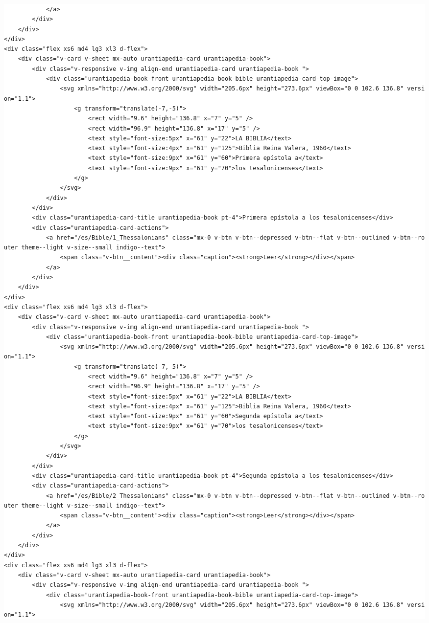 				</a>
			</div>
		</div>
	</div>
	<div class="flex xs6 md4 lg3 xl3 d-flex">
		<div class="v-card v-sheet mx-auto urantiapedia-card urantiapedia-book">
			<div class="v-responsive v-img align-end urantiapedia-card urantiapedia-book ">
				<div class="urantiapedia-book-front urantiapedia-book-bible urantiapedia-card-top-image">
					<svg xmlns="http://www.w3.org/2000/svg" width="205.6px" height="273.6px" viewBox="0 0 102.6 136.8" version="1.1">
						<g transform="translate(-7,-5)">
							<rect width="9.6" height="136.8" x="7" y="5" />
							<rect width="96.9" height="136.8" x="17" y="5" />
							<text style="font-size:5px" x="61" y="22">LA BIBLIA</text>
							<text style="font-size:4px" x="61" y="125">Biblia Reina Valera, 1960</text>
							<text style="font-size:9px" x="61" y="60">Primera epístola a</text>
							<text style="font-size:9px" x="61" y="70">los tesalonicenses</text>
						</g>
					</svg>
				</div>
			</div>
			<div class="urantiapedia-card-title urantiapedia-book pt-4">Primera epístola a los tesalonicenses</div>
			<div class="urantiapedia-card-actions">
				<a href="/es/Bible/1_Thessalonians" class="mx-0 v-btn v-btn--depressed v-btn--flat v-btn--outlined v-btn--router theme--light v-size--small indigo--text">
					<span class="v-btn__content"><div class="caption"><strong>Leer</strong></div></span>
				</a>
			</div>
		</div>
	</div>
	<div class="flex xs6 md4 lg3 xl3 d-flex">
		<div class="v-card v-sheet mx-auto urantiapedia-card urantiapedia-book">
			<div class="v-responsive v-img align-end urantiapedia-card urantiapedia-book ">
				<div class="urantiapedia-book-front urantiapedia-book-bible urantiapedia-card-top-image">
					<svg xmlns="http://www.w3.org/2000/svg" width="205.6px" height="273.6px" viewBox="0 0 102.6 136.8" version="1.1">
						<g transform="translate(-7,-5)">
							<rect width="9.6" height="136.8" x="7" y="5" />
							<rect width="96.9" height="136.8" x="17" y="5" />
							<text style="font-size:5px" x="61" y="22">LA BIBLIA</text>
							<text style="font-size:4px" x="61" y="125">Biblia Reina Valera, 1960</text>
							<text style="font-size:9px" x="61" y="60">Segunda epístola a</text>
							<text style="font-size:9px" x="61" y="70">los tesalonicenses</text>
						</g>
					</svg>
				</div>
			</div>
			<div class="urantiapedia-card-title urantiapedia-book pt-4">Segunda epístola a los tesalonicenses</div>
			<div class="urantiapedia-card-actions">
				<a href="/es/Bible/2_Thessalonians" class="mx-0 v-btn v-btn--depressed v-btn--flat v-btn--outlined v-btn--router theme--light v-size--small indigo--text">
					<span class="v-btn__content"><div class="caption"><strong>Leer</strong></div></span>
				</a>
			</div>
		</div>
	</div>
	<div class="flex xs6 md4 lg3 xl3 d-flex">
		<div class="v-card v-sheet mx-auto urantiapedia-card urantiapedia-book">
			<div class="v-responsive v-img align-end urantiapedia-card urantiapedia-book ">
				<div class="urantiapedia-book-front urantiapedia-book-bible urantiapedia-card-top-image">
					<svg xmlns="http://www.w3.org/2000/svg" width="205.6px" height="273.6px" viewBox="0 0 102.6 136.8" version="1.1">